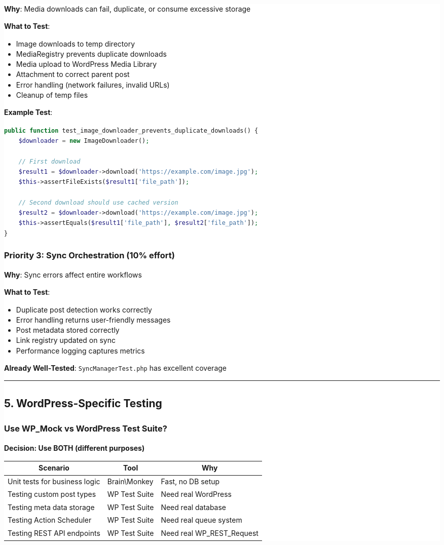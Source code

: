 **Why**: Media downloads can fail, duplicate, or consume excessive storage

**What to Test**:
- Image downloads to temp directory
- MediaRegistry prevents duplicate downloads
- Media upload to WordPress Media Library
- Attachment to correct parent post
- Error handling (network failures, invalid URLs)
- Cleanup of temp files

**Example Test**:
```php
public function test_image_downloader_prevents_duplicate_downloads() {
    $downloader = new ImageDownloader();

    // First download
    $result1 = $downloader->download('https://example.com/image.jpg');
    $this->assertFileExists($result1['file_path']);

    // Second download should use cached version
    $result2 = $downloader->download('https://example.com/image.jpg');
    $this->assertEquals($result1['file_path'], $result2['file_path']);
}
```

### Priority 3: Sync Orchestration (10% effort)

**Why**: Sync errors affect entire workflows

**What to Test**:
- Duplicate post detection works correctly
- Error handling returns user-friendly messages
- Post metadata stored correctly
- Link registry updated on sync
- Performance logging captures metrics

**Already Well-Tested**: `SyncManagerTest.php` has excellent coverage

---

## 5. WordPress-Specific Testing

### Use WP_Mock vs WordPress Test Suite?

**Decision: Use BOTH (different purposes)**

| Scenario | Tool | Why |
|----------|------|-----|
| Unit tests for business logic | Brain\Monkey | Fast, no DB setup |
| Testing custom post types | WP Test Suite | Need real WordPress |
| Testing meta data storage | WP Test Suite | Need real database |
| Testing Action Scheduler | WP Test Suite | Need real queue system |
| Testing REST API endpoints | WP Test Suite | Need real WP_REST_Request |
